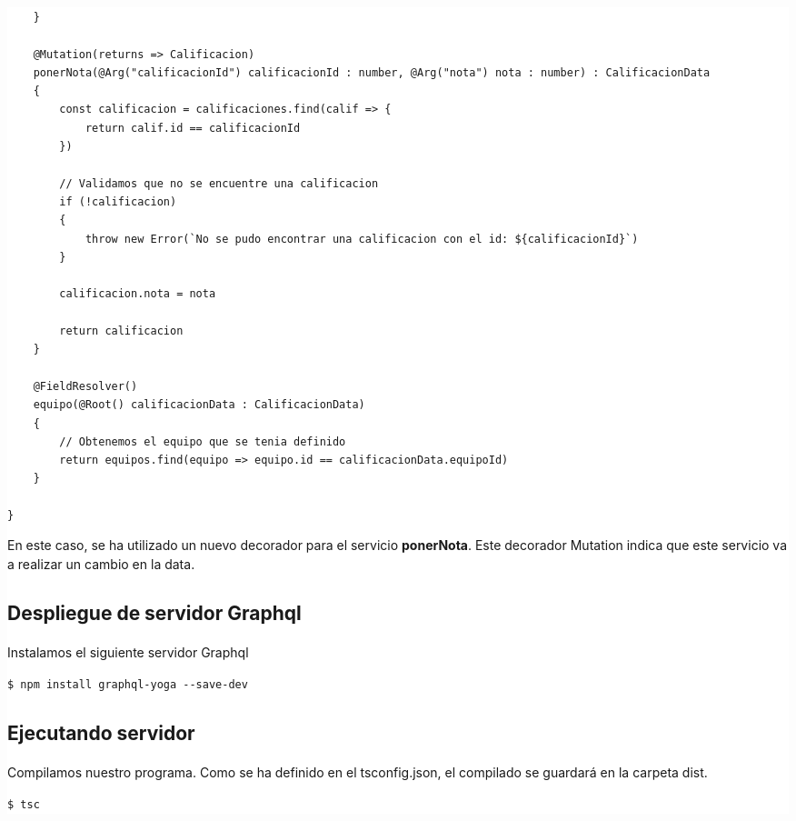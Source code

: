 ```
    }

    @Mutation(returns => Calificacion)
    ponerNota(@Arg("calificacionId") calificacionId : number, @Arg("nota") nota : number) : CalificacionData
    {
        const calificacion = calificaciones.find(calif => {
            return calif.id == calificacionId
        })

        // Validamos que no se encuentre una calificacion
        if (!calificacion)
        {
            throw new Error(`No se pudo encontrar una calificacion con el id: ${calificacionId}`)
        }

        calificacion.nota = nota

        return calificacion
    }

    @FieldResolver()
    equipo(@Root() calificacionData : CalificacionData)
    {
        // Obtenemos el equipo que se tenia definido
        return equipos.find(equipo => equipo.id == calificacionData.equipoId)
    }

}
```

En este caso, se ha utilizado un nuevo decorador para el servicio __ponerNota__.
Este decorador Mutation indica que este servicio va a realizar un cambio
en la data.


## Despliegue de servidor Graphql

Instalamos el siguiente servidor Graphql

```
$ npm install graphql-yoga --save-dev
```

## Ejecutando servidor

Compilamos nuestro programa. Como se ha definido en el tsconfig.json,
el compilado se guardará en la carpeta dist.

```
$ tsc
```
